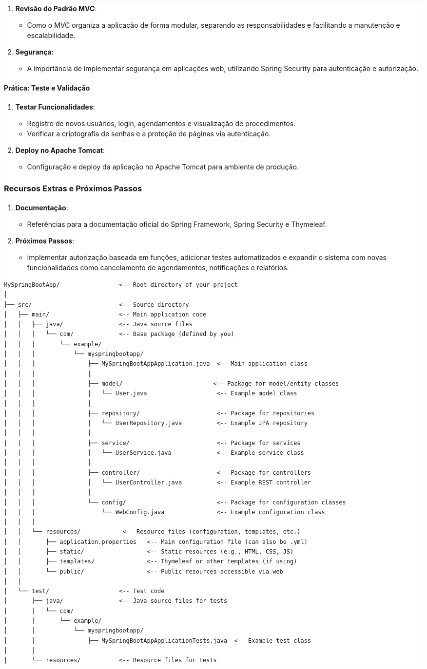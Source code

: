1. **Revisão do Padrão MVC**:
   - Como o MVC organiza a aplicação de forma modular, separando as responsabilidades e facilitando a manutenção e escalabilidade.

2. **Segurança**:
   - A importância de implementar segurança em aplicações web, utilizando Spring Security para autenticação e autorização.

#### **Prática: Teste e Validação**

1. **Testar Funcionalidades**:
   - Registro de novos usuários, login, agendamentos e visualização de procedimentos.
   - Verificar a criptografia de senhas e a proteção de páginas via autenticação.

2. **Deploy no Apache Tomcat**:
   - Configuração e deploy da aplicação no Apache Tomcat para ambiente de produção.

### **Recursos Extras e Próximos Passos**

1. **Documentação**:
   - Referências para a documentação oficial do Spring Framework, Spring Security e Thymeleaf.

2. **Próximos Passos**:
   - Implementar autorização baseada em funções, adicionar testes automatizados e expandir o sistema com novas funcionalidades como cancelamento de agendamentos, notificações e relatórios.

```
MySpringBootApp/                 <-- Root directory of your project
│
├── src/                         <-- Source directory
│   ├── main/                    <-- Main application code
│   │   ├── java/                <-- Java source files
│   │   │   └── com/             <-- Base package (defined by you)
│   │   │       └── example/
│   │   │           └── myspringbootapp/
│   │   │               ├── MySpringBootAppApplication.java  <-- Main application class
│   │   │               │
│   │   │               ├── model/                          <-- Package for model/entity classes
│   │   │               │   └── User.java                    <-- Example model class
│   │   │               │
│   │   │               ├── repository/                      <-- Package for repositories
│   │   │               │   └── UserRepository.java          <-- Example JPA repository
│   │   │               │
│   │   │               ├── service/                         <-- Package for services
│   │   │               │   └── UserService.java             <-- Example service class
│   │   │               │
│   │   │               ├── controller/                      <-- Package for controllers
│   │   │               │   └── UserController.java          <-- Example REST controller
│   │   │               │
│   │   │               └── config/                          <-- Package for configuration classes
│   │   │                   └── WebConfig.java               <-- Example configuration class
│   │   │
│   │   └── resources/            <-- Resource files (configuration, templates, etc.)
│   │       ├── application.properties   <-- Main configuration file (can also be .yml)
│   │       ├── static/                  <-- Static resources (e.g., HTML, CSS, JS)
│   │       ├── templates/               <-- Thymeleaf or other templates (if using)
│   │       └── public/                  <-- Public resources accessible via web
│   │
│   └── test/                    <-- Test code
│       ├── java/                <-- Java source files for tests
│       │   └── com/
│       │       └── example/
│       │           └── myspringbootapp/
│       │               ├── MySpringBootAppApplicationTests.java  <-- Example test class
│       │
│       └── resources/           <-- Resource files for tests
```